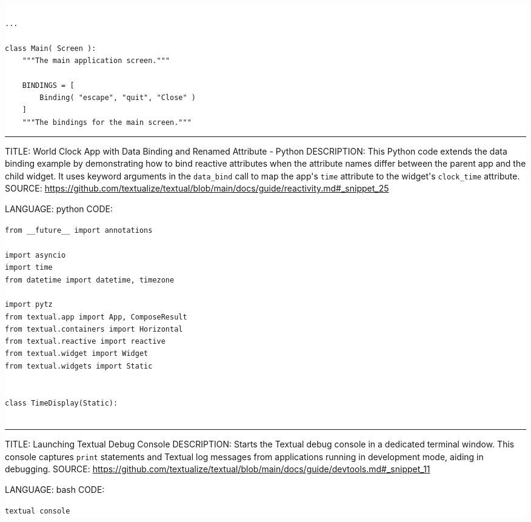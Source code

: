 ```

...

class Main( Screen ):
    """The main application screen."""

    BINDINGS = [
        Binding( "escape", "quit", "Close" )
    ]
    """The bindings for the main screen."""
```

----------------------------------------

TITLE: World Clock App with Data Binding and Renamed Attribute - Python
DESCRIPTION: This Python code extends the data binding example by demonstrating how to bind reactive attributes when the attribute names differ between the parent app and the child widget. It uses keyword arguments in the `data_bind` call to map the app's `time` attribute to the widget's `clock_time` attribute.
SOURCE: https://github.com/textualize/textual/blob/main/docs/guide/reactivity.md#_snippet_25

LANGUAGE: python
CODE:
```
from __future__ import annotations

import asyncio
import time
from datetime import datetime, timezone

import pytz
from textual.app import App, ComposeResult
from textual.containers import Horizontal
from textual.reactive import reactive
from textual.widget import Widget
from textual.widgets import Static


class TimeDisplay(Static):
    
```

----------------------------------------

TITLE: Launching Textual Debug Console
DESCRIPTION: Starts the Textual debug console in a dedicated terminal window. This console captures `print` statements and Textual log messages from applications running in development mode, aiding in debugging.
SOURCE: https://github.com/textualize/textual/blob/main/docs/guide/devtools.md#_snippet_11

LANGUAGE: bash
CODE:
```
textual console
```
